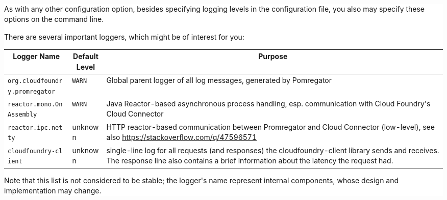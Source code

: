 As with any other configuration option, besides specifying logging levels in the configuration file, you also may specify these options on the command line. 

There are several important loggers, which might be of interest for you:

| Logger Name | Default Level | Purpose |
|-------------|---------------|---------|
| `org.cloudfoundry.promregator` | `WARN` | Global parent logger of all log messages, generated by Pomregator |
| `reactor.mono.OnAssembly` | `WARN` | Java Reactor-based asynchronous process handling, esp. communication with Cloud Foundry's Cloud Connector | 
| `reactor.ipc.netty` | unknown | HTTP reactor-based communication between Promregator and Cloud Connector (low-level), see also https://stackoverflow.com/q/47596571 |
| `cloudfoundry-client` | unknown | single-line log for all requests (and responses) the cloudfoundry-client library sends and receives. The response line also contains a brief information about the latency the request had. |

Note that this list is not considered to be stable; the logger's name represent internal components, whose design and implementation may change.
